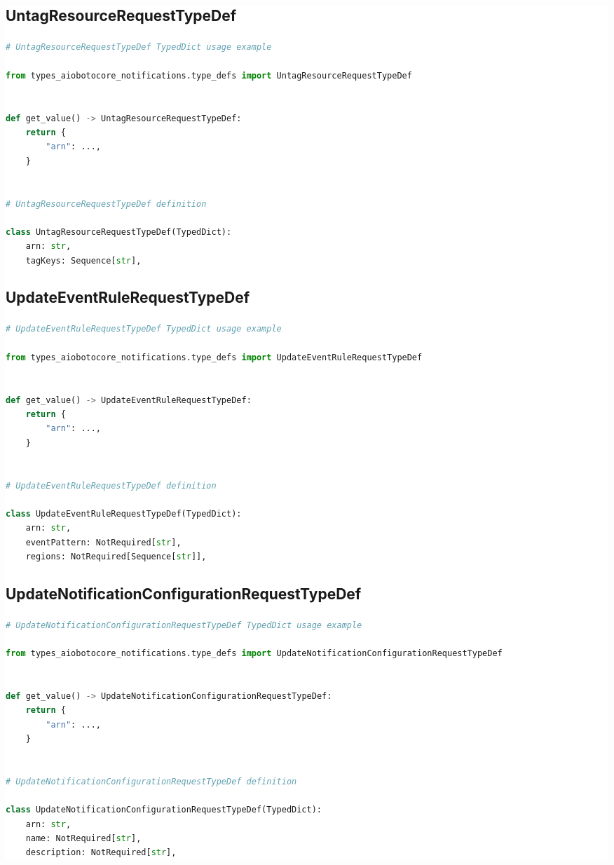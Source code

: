 ## UntagResourceRequestTypeDef

```python
# UntagResourceRequestTypeDef TypedDict usage example

from types_aiobotocore_notifications.type_defs import UntagResourceRequestTypeDef


def get_value() -> UntagResourceRequestTypeDef:
    return {
        "arn": ...,
    }


# UntagResourceRequestTypeDef definition

class UntagResourceRequestTypeDef(TypedDict):
    arn: str,
    tagKeys: Sequence[str],
```

## UpdateEventRuleRequestTypeDef

```python
# UpdateEventRuleRequestTypeDef TypedDict usage example

from types_aiobotocore_notifications.type_defs import UpdateEventRuleRequestTypeDef


def get_value() -> UpdateEventRuleRequestTypeDef:
    return {
        "arn": ...,
    }


# UpdateEventRuleRequestTypeDef definition

class UpdateEventRuleRequestTypeDef(TypedDict):
    arn: str,
    eventPattern: NotRequired[str],
    regions: NotRequired[Sequence[str]],
```

## UpdateNotificationConfigurationRequestTypeDef

```python
# UpdateNotificationConfigurationRequestTypeDef TypedDict usage example

from types_aiobotocore_notifications.type_defs import UpdateNotificationConfigurationRequestTypeDef


def get_value() -> UpdateNotificationConfigurationRequestTypeDef:
    return {
        "arn": ...,
    }


# UpdateNotificationConfigurationRequestTypeDef definition

class UpdateNotificationConfigurationRequestTypeDef(TypedDict):
    arn: str,
    name: NotRequired[str],
    description: NotRequired[str],
```